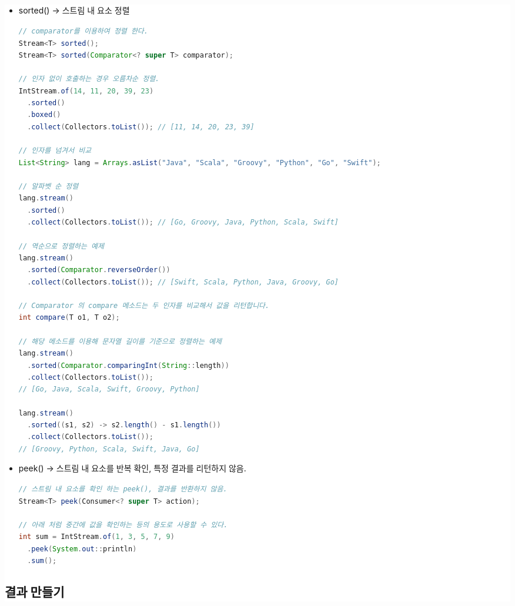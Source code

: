 - sorted() → 스트림 내 요소 정렬
    
    ```java
    // comparator를 이용하여 정렬 한다.
    Stream<T> sorted();
    Stream<T> sorted(Comparator<? super T> comparator);
    
    // 인자 없이 호출하는 경우 오름차순 정렬.
    IntStream.of(14, 11, 20, 39, 23)
      .sorted()
      .boxed()
      .collect(Collectors.toList()); // [11, 14, 20, 23, 39]
    
    // 인자를 넘겨서 비교
    List<String> lang = Arrays.asList("Java", "Scala", "Groovy", "Python", "Go", "Swift");
    
    // 알파벳 순 정렬
    lang.stream()
      .sorted()
      .collect(Collectors.toList()); // [Go, Groovy, Java, Python, Scala, Swift]
    
    // 역순으로 정렬하는 예제
    lang.stream()
      .sorted(Comparator.reverseOrder())
      .collect(Collectors.toList()); // [Swift, Scala, Python, Java, Groovy, Go]
    
    // Comparator 의 compare 메소드는 두 인자를 비교해서 값을 리턴합니다.
    int compare(T o1, T o2);
    
    // 해당 메소드를 이용해 문자열 길이를 기준으로 정렬하는 예제
    lang.stream()
      .sorted(Comparator.comparingInt(String::length))
      .collect(Collectors.toList());
    // [Go, Java, Scala, Swift, Groovy, Python]
    
    lang.stream()
      .sorted((s1, s2) -> s2.length() - s1.length())
      .collect(Collectors.toList());
    // [Groovy, Python, Scala, Swift, Java, Go]
    ```
    
- peek() → 스트림 내 요소를 반복 확인, 특정 결과를 리턴하지 않음.
    
    ```java
    // 스트림 내 요소를 확인 하는 peek(), 결과를 반환하지 않음.
    Stream<T> peek(Consumer<? super T> action);
    
    // 아래 처럼 중간에 값을 확인하는 등의 용도로 사용할 수 있다.
    int sum = IntStream.of(1, 3, 5, 7, 9)
      .peek(System.out::println)
      .sum();
    ```
    

## 결과 만들기
